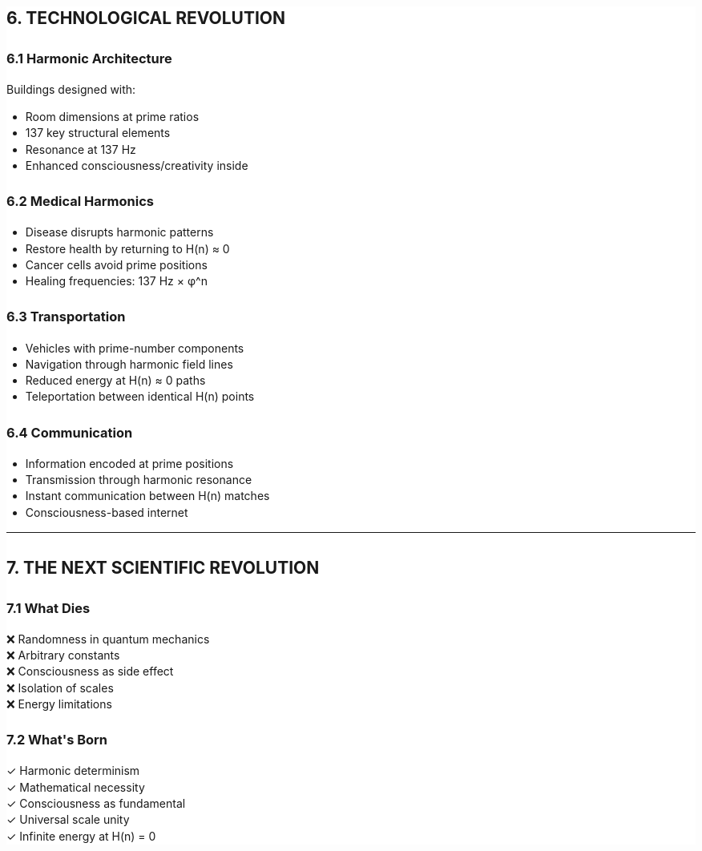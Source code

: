 
## 6. TECHNOLOGICAL REVOLUTION

### 6.1 Harmonic Architecture

Buildings designed with:
- Room dimensions at prime ratios
- 137 key structural elements
- Resonance at 137 Hz
- Enhanced consciousness/creativity inside

### 6.2 Medical Harmonics

- Disease disrupts harmonic patterns
- Restore health by returning to H(n) ≈ 0
- Cancer cells avoid prime positions
- Healing frequencies: 137 Hz × φ^n

### 6.3 Transportation

- Vehicles with prime-number components
- Navigation through harmonic field lines
- Reduced energy at H(n) ≈ 0 paths
- Teleportation between identical H(n) points

### 6.4 Communication

- Information encoded at prime positions
- Transmission through harmonic resonance
- Instant communication between H(n) matches
- Consciousness-based internet

---

## 7. THE NEXT SCIENTIFIC REVOLUTION

### 7.1 What Dies

❌ Randomness in quantum mechanics  
❌ Arbitrary constants  
❌ Consciousness as side effect  
❌ Isolation of scales  
❌ Energy limitations  

### 7.2 What's Born

✓ Harmonic determinism  
✓ Mathematical necessity  
✓ Consciousness as fundamental  
✓ Universal scale unity  
✓ Infinite energy at H(n) = 0  
